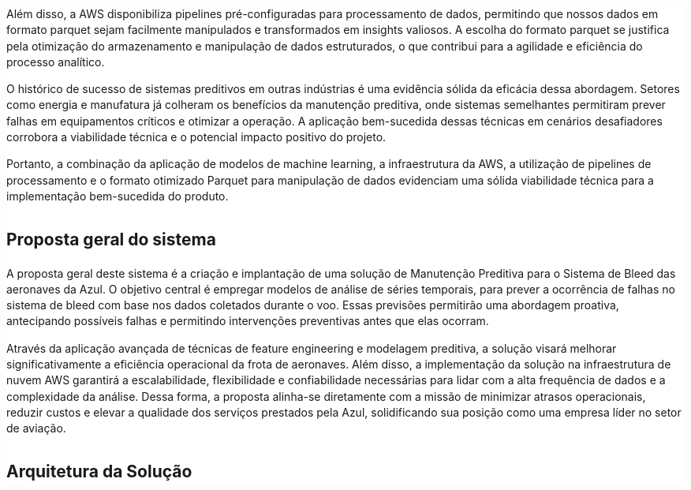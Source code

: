 Além disso, a AWS disponibiliza pipelines pré-configuradas para processamento de dados, permitindo que nossos dados em formato parquet sejam facilmente manipulados e transformados em insights valiosos. A escolha do formato parquet se justifica pela otimização do armazenamento e manipulação de dados estruturados, o que contribui para a agilidade e eficiência do processo analítico.

O histórico de sucesso de sistemas preditivos em outras indústrias é uma evidência sólida da eficácia dessa abordagem. Setores como energia e manufatura já colheram os benefícios da manutenção preditiva, onde sistemas semelhantes permitiram prever falhas em equipamentos críticos e otimizar a operação. A aplicação bem-sucedida dessas técnicas em cenários desafiadores corrobora a viabilidade técnica e o potencial impacto positivo do projeto.

Portanto, a combinação da aplicação de modelos de machine learning, a infraestrutura da AWS, a utilização de pipelines de processamento e o formato otimizado Parquet para manipulação de dados evidenciam uma sólida viabilidade técnica para a implementação bem-sucedida do produto.

## Proposta geral do sistema

A proposta geral deste sistema é a criação e implantação de uma solução de Manutenção Preditiva para o Sistema de Bleed das aeronaves da Azul. O objetivo central é empregar modelos de análise de séries temporais, para prever a ocorrência de falhas no sistema de bleed com base nos dados coletados durante o voo. Essas previsões permitirão uma abordagem proativa, antecipando possíveis falhas e permitindo intervenções preventivas antes que elas ocorram.

Através da aplicação avançada de técnicas de feature engineering e modelagem preditiva, a solução visará melhorar significativamente a eficiência operacional da frota de aeronaves. Além disso, a implementação da solução na infraestrutura de nuvem AWS garantirá a escalabilidade, flexibilidade e confiabilidade necessárias para lidar com a alta frequência de dados e a complexidade da análise. Dessa forma, a proposta alinha-se diretamente com a missão de minimizar atrasos operacionais, reduzir custos e elevar a qualidade dos serviços prestados pela Azul, solidificando sua posição como uma empresa líder no setor de aviação.

## Arquitetura da Solução
